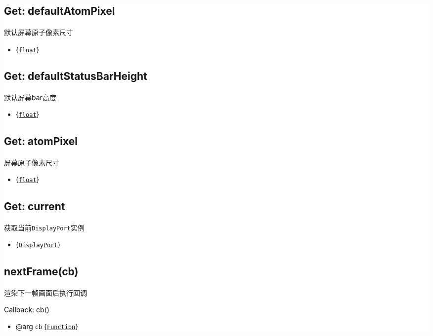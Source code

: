 ## Get: defaultAtomPixel

默认屏幕原子像素尺寸

* {[`float`]}

## Get: defaultStatusBarHeight

默认屏幕bar高度

* {[`float`]}

## Get: atomPixel

屏幕原子像素尺寸

* {[`float`]}

## Get: current 

获取当前`DisplayPort`实例

* {[`DisplayPort`]}

## nextFrame(cb)

渲染下一帧画面后执行回调

Callback: cb()

* @arg `cb` {[`Function`]}


[`Class`]: https://developer.mozilla.org/en-US/docs/Web/JavaScript/Reference/Classes
[`Object`]: https://developer.mozilla.org/en-US/docs/Web/JavaScript/Reference/Global_Objects/Object
[`Array`]: https://developer.mozilla.org/en-US/docs/Web/JavaScript/Reference/Global_Objects/Array
[`Function`]: https://developer.mozilla.org/en-US/docs/Web/JavaScript/Reference/Global_Objects/Function
[`Date`]: https://developer.mozilla.org/en-US/docs/Web/JavaScript/Reference/Global_Objects/Date
[`RegExp`]: https://developer.mozilla.org/en-US/docs/Web/JavaScript/Reference/Global_Objects/RegExp
[`ArrayBuffer`]: https://developer.mozilla.org/en-US/docs/Web/JavaScript/Reference/Global_Objects/ArrayBuffer
[`TypedArray`]: https://developer.mozilla.org/en-US/docs/Web/JavaScript/Reference/Global_Objects/TypedArray
[`String`]: https://developer.mozilla.org/en-US/docs/Web/JavaScript/Reference/Global_Objects/String
[`Number`]: https://developer.mozilla.org/en-US/docs/Web/JavaScript/Reference/Global_Objects/Number
[`Boolean`]: https://developer.mozilla.org/en-US/docs/Web/JavaScript/Reference/Global_Objects/Boolean
[`null`]: https://developer.mozilla.org/en-US/docs/Web/JavaScript/Reference/Global_Objects/null
[`undefined`]: https://developer.mozilla.org/en-US/docs/Web/JavaScript/Reference/Global_Objects/undefined

[`int`]: native_types.md#int
[`uint`]: native_types.md#uint
[`int16`]: native_types.md#int16
[`uint16`]: native_types.md#uint16
[`int64`]: native_types.md#int64
[`uint64`]: native_types.md#uint64
[`float`]: native_types.md#float
[`double`]: native_types.md#double
[`bool`]: native_types.md#bool

[`DisplayPort`]: display_port.md#class-displayport
[`Mat4`]: value.md#class-mat4
[`Vec2`]: value.md#class-vec2
[`Color`]: value.md#class-color

[`app.displayPort`]: app.md#get-guiapplication-displayport
[`gui.displayPort`]: ftr.md#get-displayport

[`Orientation`]: display_port.md#enum-orientation
[`StatusBarStyle`]: display_port.md#enum-statusbarstyle
